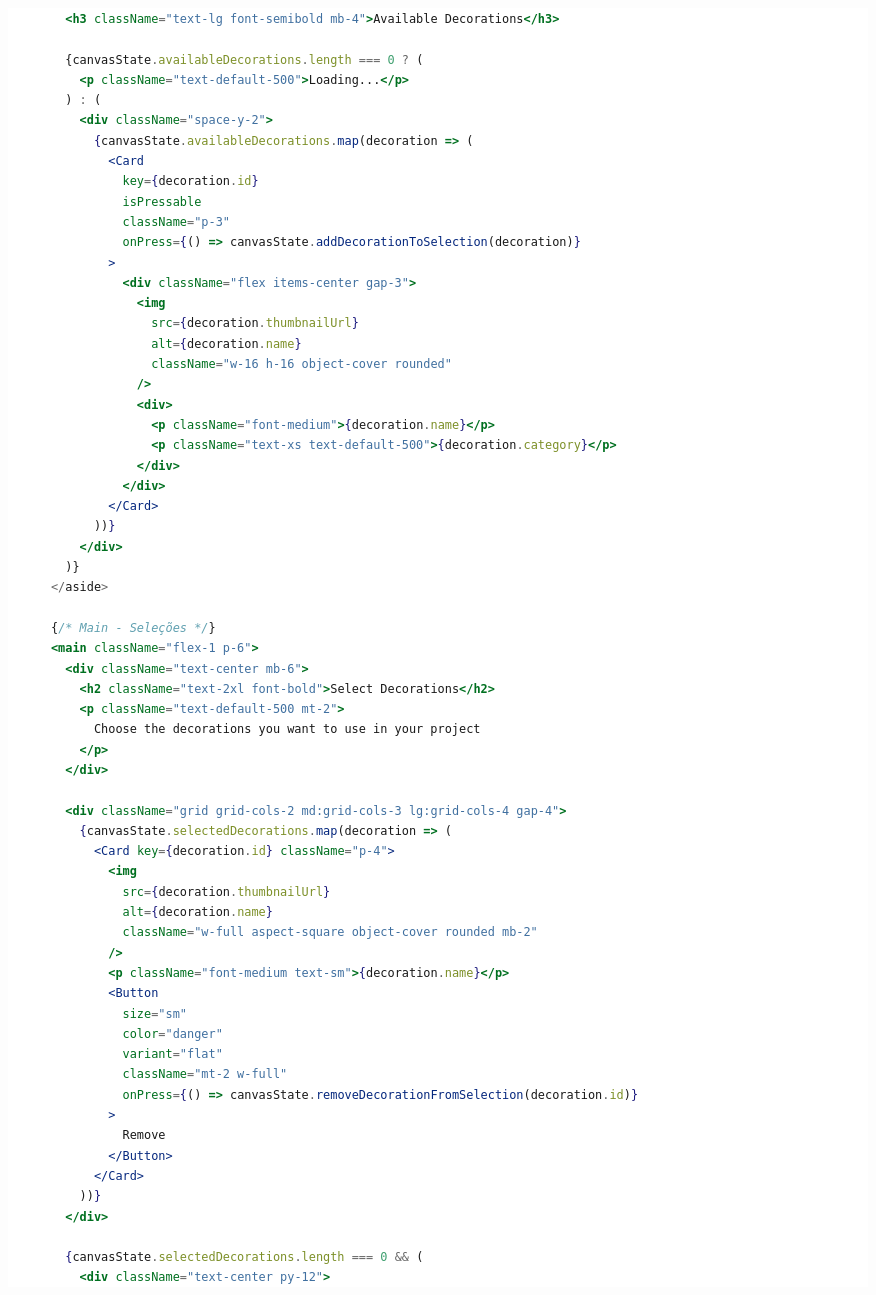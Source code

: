```jsx
        <h3 className="text-lg font-semibold mb-4">Available Decorations</h3>
        
        {canvasState.availableDecorations.length === 0 ? (
          <p className="text-default-500">Loading...</p>
        ) : (
          <div className="space-y-2">
            {canvasState.availableDecorations.map(decoration => (
              <Card 
                key={decoration.id} 
                isPressable
                className="p-3"
                onPress={() => canvasState.addDecorationToSelection(decoration)}
              >
                <div className="flex items-center gap-3">
                  <img 
                    src={decoration.thumbnailUrl} 
                    alt={decoration.name}
                    className="w-16 h-16 object-cover rounded"
                  />
                  <div>
                    <p className="font-medium">{decoration.name}</p>
                    <p className="text-xs text-default-500">{decoration.category}</p>
                  </div>
                </div>
              </Card>
            ))}
          </div>
        )}
      </aside>

      {/* Main - Seleções */}
      <main className="flex-1 p-6">
        <div className="text-center mb-6">
          <h2 className="text-2xl font-bold">Select Decorations</h2>
          <p className="text-default-500 mt-2">
            Choose the decorations you want to use in your project
          </p>
        </div>

        <div className="grid grid-cols-2 md:grid-cols-3 lg:grid-cols-4 gap-4">
          {canvasState.selectedDecorations.map(decoration => (
            <Card key={decoration.id} className="p-4">
              <img 
                src={decoration.thumbnailUrl} 
                alt={decoration.name}
                className="w-full aspect-square object-cover rounded mb-2"
              />
              <p className="font-medium text-sm">{decoration.name}</p>
              <Button
                size="sm"
                color="danger"
                variant="flat"
                className="mt-2 w-full"
                onPress={() => canvasState.removeDecorationFromSelection(decoration.id)}
              >
                Remove
              </Button>
            </Card>
          ))}
        </div>

        {canvasState.selectedDecorations.length === 0 && (
          <div className="text-center py-12">
```